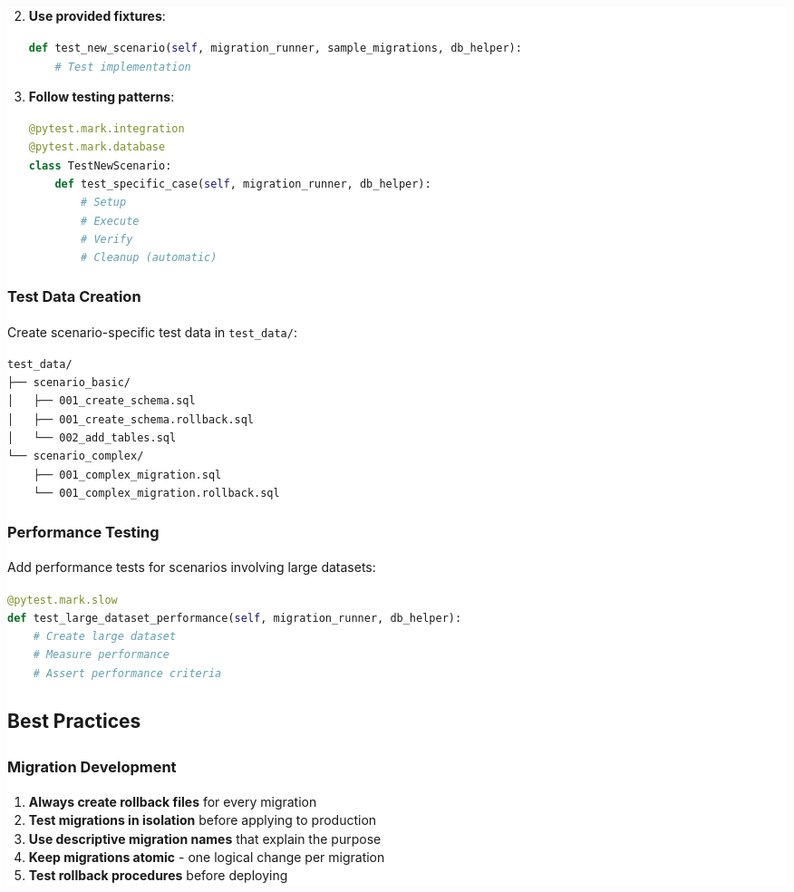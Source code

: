 2. **Use provided fixtures**:
   ```python
   def test_new_scenario(self, migration_runner, sample_migrations, db_helper):
       # Test implementation
   ```

3. **Follow testing patterns**:
   ```python
   @pytest.mark.integration
   @pytest.mark.database
   class TestNewScenario:
       def test_specific_case(self, migration_runner, db_helper):
           # Setup
           # Execute
           # Verify
           # Cleanup (automatic)
   ```

### Test Data Creation

Create scenario-specific test data in `test_data/`:

```
test_data/
├── scenario_basic/
│   ├── 001_create_schema.sql
│   ├── 001_create_schema.rollback.sql
│   └── 002_add_tables.sql
└── scenario_complex/
    ├── 001_complex_migration.sql
    └── 001_complex_migration.rollback.sql
```

### Performance Testing

Add performance tests for scenarios involving large datasets:

```python
@pytest.mark.slow
def test_large_dataset_performance(self, migration_runner, db_helper):
    # Create large dataset
    # Measure performance
    # Assert performance criteria
```

## Best Practices

### Migration Development

1. **Always create rollback files** for every migration
2. **Test migrations in isolation** before applying to production
3. **Use descriptive migration names** that explain the purpose
4. **Keep migrations atomic** - one logical change per migration
5. **Test rollback procedures** before deploying
